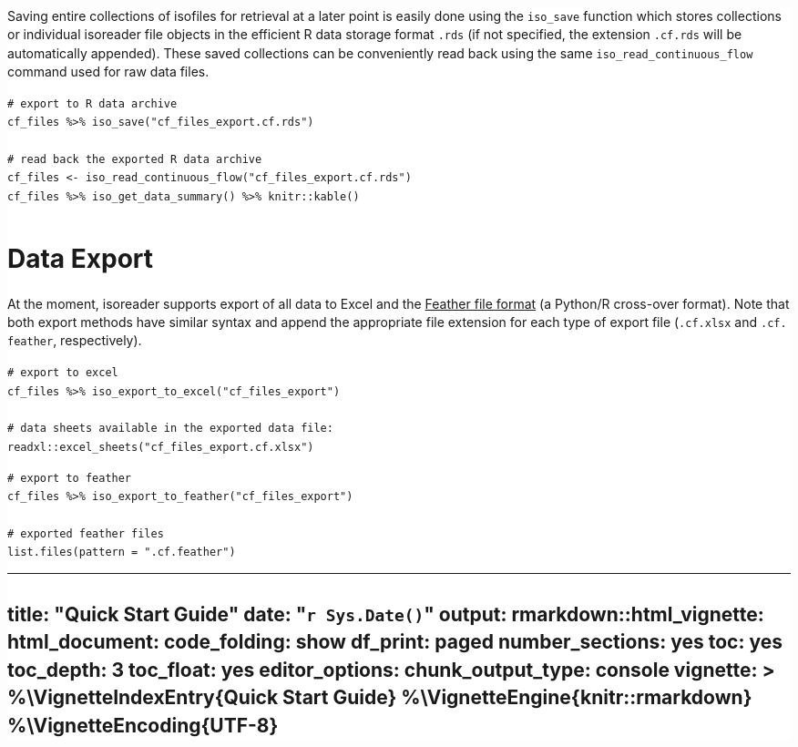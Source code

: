 Saving entire collections of isofiles for retrieval at a later point is easily done using the `iso_save` function which stores collections or individual isoreader file objects in the efficient R data storage format `.rds` (if not specified, the extension `.cf.rds` will be automatically appended). These saved collections can be conveniently read back using the same `iso_read_continuous_flow` command used for raw data files.

```{r}
# export to R data archive
cf_files %>% iso_save("cf_files_export.cf.rds")

# read back the exported R data archive
cf_files <- iso_read_continuous_flow("cf_files_export.cf.rds")
cf_files %>% iso_get_data_summary() %>% knitr::kable()
```


# Data Export

At the moment, isoreader supports export of all data to Excel and the [Feather file format](https://blog.rstudio.com/2016/03/29/feather/) (a Python/R cross-over format). Note that both export methods have similar syntax and append the appropriate file extension for each type of export file (`.cf.xlsx` and `.cf.feather`, respectively).

```{r, eval = FALSE}
# export to excel
cf_files %>% iso_export_to_excel("cf_files_export")

# data sheets available in the exported data file:
readxl::excel_sheets("cf_files_export.cf.xlsx")
```

```{r, eval=FALSE}
# export to feather
cf_files %>% iso_export_to_feather("cf_files_export")

# exported feather files
list.files(pattern = ".cf.feather")
```
---
title: "Quick Start Guide"
date: "`r Sys.Date()`"
output: 
  rmarkdown::html_vignette:
  html_document:
    code_folding: show
    df_print: paged
    number_sections: yes
    toc: yes
    toc_depth: 3
    toc_float: yes
editor_options:
  chunk_output_type: console
vignette: >
  %\VignetteIndexEntry{Quick Start Guide}
  %\VignetteEngine{knitr::rmarkdown}
  %\VignetteEncoding{UTF-8}
---
